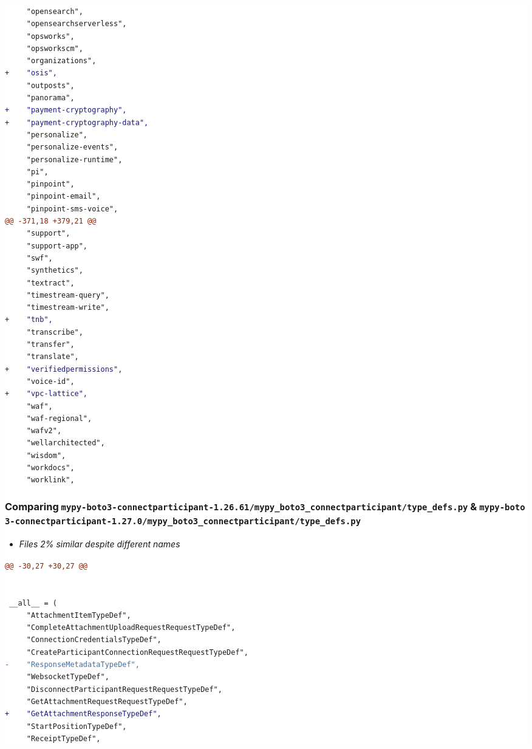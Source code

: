 ```diff
     "opensearch",
     "opensearchserverless",
     "opsworks",
     "opsworkscm",
     "organizations",
+    "osis",
     "outposts",
     "panorama",
+    "payment-cryptography",
+    "payment-cryptography-data",
     "personalize",
     "personalize-events",
     "personalize-runtime",
     "pi",
     "pinpoint",
     "pinpoint-email",
     "pinpoint-sms-voice",
@@ -371,18 +379,21 @@
     "support",
     "support-app",
     "swf",
     "synthetics",
     "textract",
     "timestream-query",
     "timestream-write",
+    "tnb",
     "transcribe",
     "transfer",
     "translate",
+    "verifiedpermissions",
     "voice-id",
+    "vpc-lattice",
     "waf",
     "waf-regional",
     "wafv2",
     "wellarchitected",
     "wisdom",
     "workdocs",
     "worklink",
```

### Comparing `mypy-boto3-connectparticipant-1.26.61/mypy_boto3_connectparticipant/type_defs.py` & `mypy-boto3-connectparticipant-1.27.0/mypy_boto3_connectparticipant/type_defs.py`

 * *Files 2% similar despite different names*

```diff
@@ -30,27 +30,27 @@
 
 
 __all__ = (
     "AttachmentItemTypeDef",
     "CompleteAttachmentUploadRequestRequestTypeDef",
     "ConnectionCredentialsTypeDef",
     "CreateParticipantConnectionRequestRequestTypeDef",
-    "ResponseMetadataTypeDef",
     "WebsocketTypeDef",
     "DisconnectParticipantRequestRequestTypeDef",
     "GetAttachmentRequestRequestTypeDef",
+    "GetAttachmentResponseTypeDef",
     "StartPositionTypeDef",
     "ReceiptTypeDef",
```